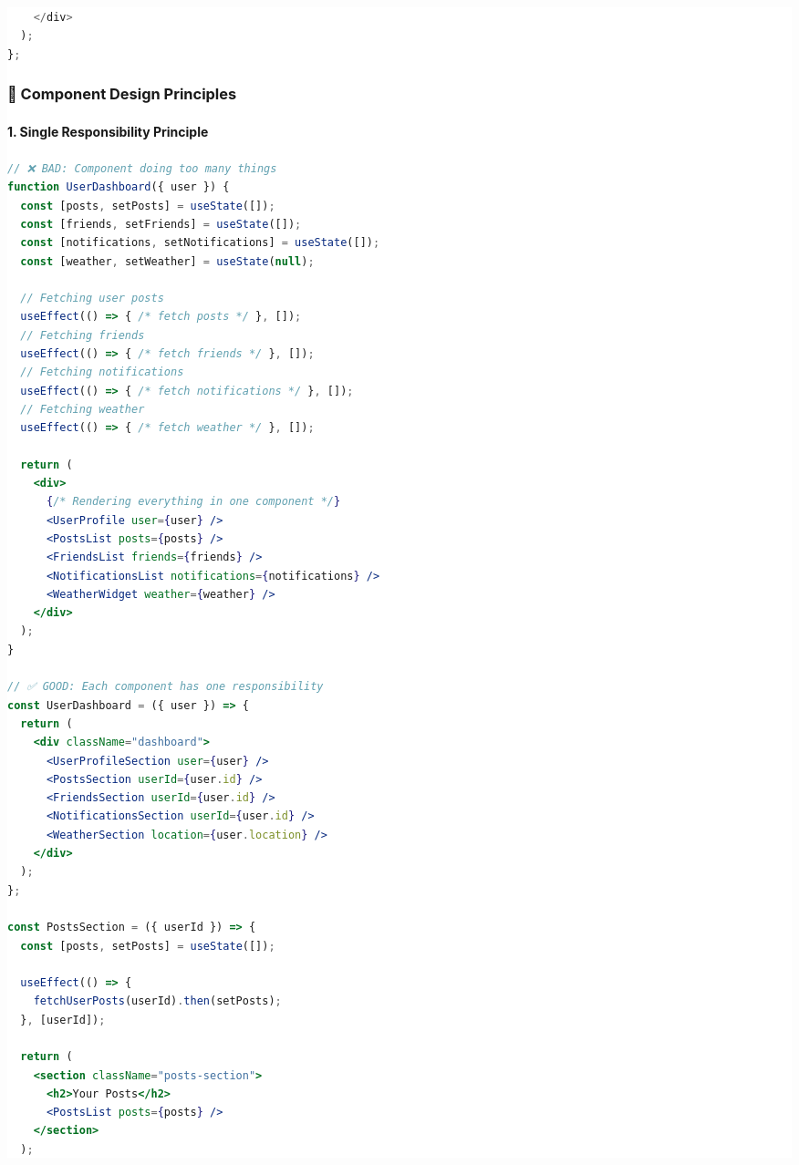 ```jsx
    </div>
  );
};
```

### 🎯 Component Design Principles

#### 1. **Single Responsibility Principle**
```jsx
// ❌ BAD: Component doing too many things
function UserDashboard({ user }) {
  const [posts, setPosts] = useState([]);
  const [friends, setFriends] = useState([]);
  const [notifications, setNotifications] = useState([]);
  const [weather, setWeather] = useState(null);
  
  // Fetching user posts
  useEffect(() => { /* fetch posts */ }, []);
  // Fetching friends
  useEffect(() => { /* fetch friends */ }, []);
  // Fetching notifications
  useEffect(() => { /* fetch notifications */ }, []);
  // Fetching weather
  useEffect(() => { /* fetch weather */ }, []);
  
  return (
    <div>
      {/* Rendering everything in one component */}
      <UserProfile user={user} />
      <PostsList posts={posts} />
      <FriendsList friends={friends} />
      <NotificationsList notifications={notifications} />
      <WeatherWidget weather={weather} />
    </div>
  );
}

// ✅ GOOD: Each component has one responsibility
const UserDashboard = ({ user }) => {
  return (
    <div className="dashboard">
      <UserProfileSection user={user} />
      <PostsSection userId={user.id} />
      <FriendsSection userId={user.id} />
      <NotificationsSection userId={user.id} />
      <WeatherSection location={user.location} />
    </div>
  );
};

const PostsSection = ({ userId }) => {
  const [posts, setPosts] = useState([]);
  
  useEffect(() => {
    fetchUserPosts(userId).then(setPosts);
  }, [userId]);
  
  return (
    <section className="posts-section">
      <h2>Your Posts</h2>
      <PostsList posts={posts} />
    </section>
  );
```
